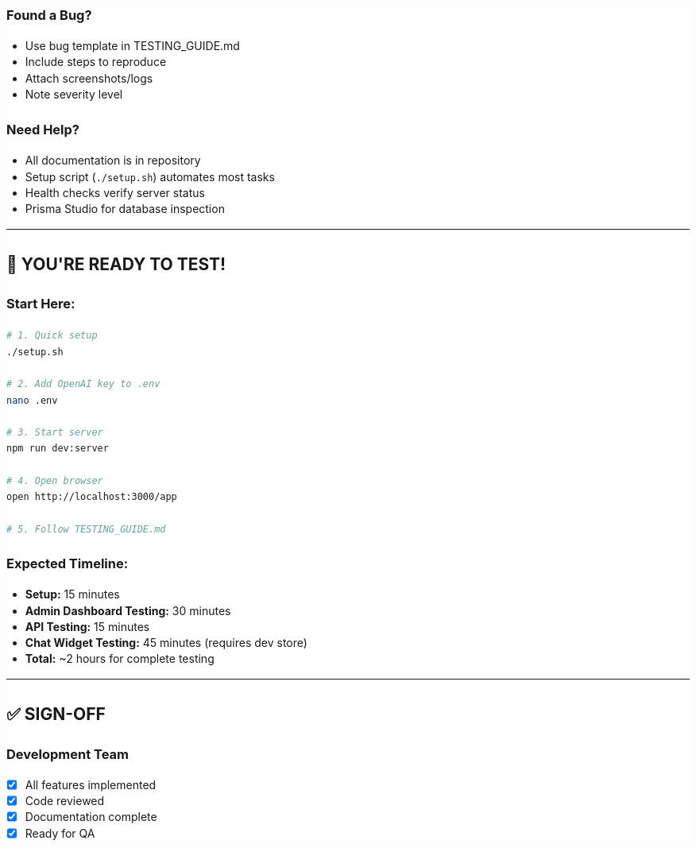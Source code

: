 ### **Found a Bug?**
- Use bug template in TESTING_GUIDE.md
- Include steps to reproduce
- Attach screenshots/logs
- Note severity level

### **Need Help?**
- All documentation is in repository
- Setup script (`./setup.sh`) automates most tasks
- Health checks verify server status
- Prisma Studio for database inspection

---

## 🎉 **YOU'RE READY TO TEST!**

### **Start Here:**

```bash
# 1. Quick setup
./setup.sh

# 2. Add OpenAI key to .env
nano .env

# 3. Start server
npm run dev:server

# 4. Open browser
open http://localhost:3000/app

# 5. Follow TESTING_GUIDE.md
```

### **Expected Timeline:**

- **Setup:** 15 minutes
- **Admin Dashboard Testing:** 30 minutes
- **API Testing:** 15 minutes
- **Chat Widget Testing:** 45 minutes (requires dev store)
- **Total:** ~2 hours for complete testing

---

## ✅ **SIGN-OFF**

### **Development Team**
- [x] All features implemented
- [x] Code reviewed
- [x] Documentation complete
- [x] Ready for QA
